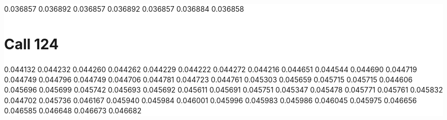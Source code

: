0.036857
0.036892
0.036857
0.036892
0.036857
0.036884
0.036858

# Call 124
0.044132
0.044232
0.044260
0.044262
0.044229
0.044222
0.044272
0.044216
0.044651
0.044544
0.044690
0.044719
0.044749
0.044796
0.044749
0.044706
0.044781
0.044723
0.044761
0.045303
0.045659
0.045715
0.045715
0.044606
0.045696
0.045699
0.045742
0.045693
0.045692
0.045611
0.045691
0.045751
0.045347
0.045478
0.045771
0.045761
0.045832
0.044702
0.045736
0.046167
0.045940
0.045984
0.046001
0.045996
0.045983
0.045986
0.046045
0.045975
0.046656
0.046585
0.046648
0.046673
0.046682